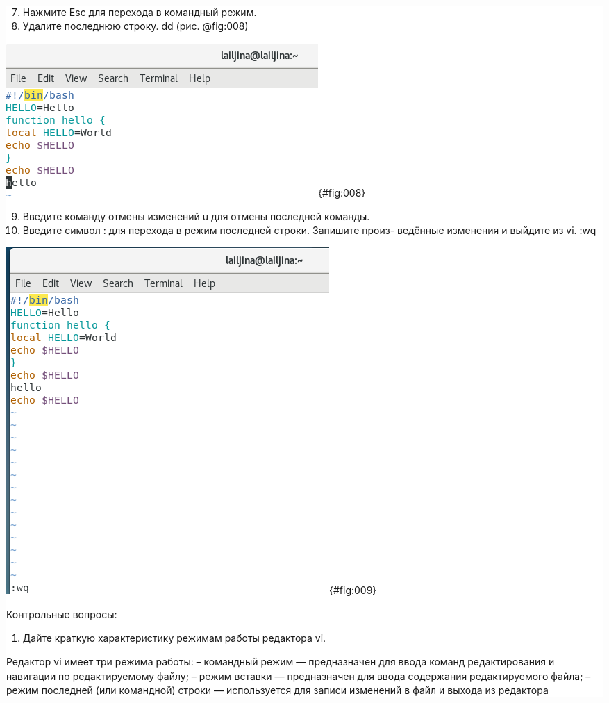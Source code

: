 7. Нажмите Esc для перехода в командный режим.
8. Удалите последнюю строку. dd (рис. @fig:008)

![Удаление строки](image/img8.png){#fig:008}

9. Введите команду отмены изменений u для отмены последней команды.
10. Введите символ : для перехода в режим последней строки. Запишите произ-
ведённые изменения и выйдите из vi. :wq

![Отмена предыдущего действия и запись изменений в файо=л](image/img9.png){#fig:009}

Контрольные вопросы:
1. Дайте краткую характеристику режимам работы редактора vi.

Редактор vi имеет три режима работы:
– командный режим — предназначен для ввода команд редактирования и навигации по редактируемому файлу;
– режим вставки — предназначен для ввода содержания редактируемого файла;
– режим последней (или командной) строки — используется для записи изменений
в файл и выхода из редактора
